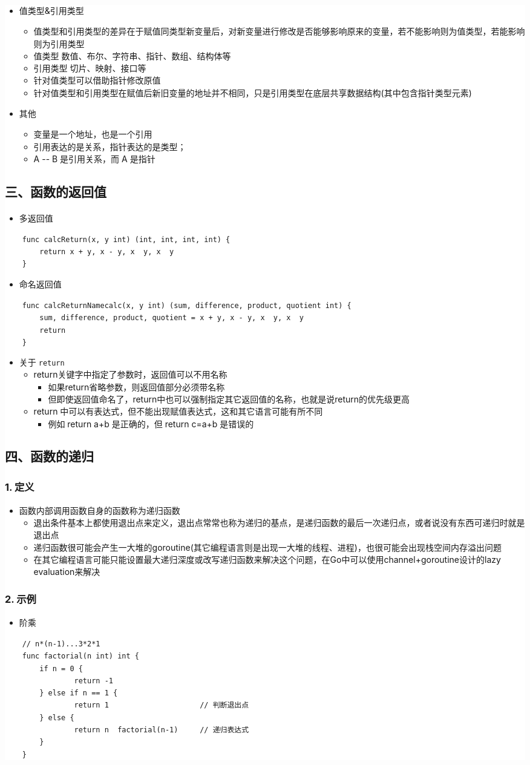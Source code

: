 - 值类型&引用类型     
	- 值类型和引用类型的差异在于赋值同类型新变量后，对新变量进行修改是否能够影响原来的变量，若不能影响则为值类型，若能影响则为引用类型
	- 值类型 数值、布尔、字符串、指针、数组、结构体等
	- 引用类型 切片、映射、接口等
	- 针对值类型可以借助指针修改原值
	- 针对值类型和引用类型在赋值后新旧变量的地址并不相同，只是引用类型在底层共享数据结构(其中包含指针类型元素)

- 其他
	- 变量是一个地址，也是一个引用
	- 引用表达的是关系，指针表达的是类型；  
	- A -- B 是引用关系，而 A 是指针
	
## 三、函数的返回值
- 多返回值
```
	func calcReturn(x, y int) (int, int, int, int) {
		return x + y, x - y, x  y, x  y
	}
```

- 命名返回值
```
	func calcReturnNamecalc(x, y int) (sum, difference, product, quotient int) {
		sum, difference, product, quotient = x + y, x - y, x  y, x  y
		return
	}
```

- 关于 `return`
	- return关键字中指定了参数时，返回值可以不用名称
		- 如果return省略参数，则返回值部分必须带名称
		- 但即使返回值命名了，return中也可以强制指定其它返回值的名称，也就是说return的优先级更高
	- return 中可以有表达式，但不能出现赋值表达式，这和其它语言可能有所不同
		- 例如 return a+b 是正确的，但 return c=a+b 是错误的

## 四、函数的递归

### 1. 定义
- 函数内部调用函数自身的函数称为递归函数
	- 退出条件基本上都使用退出点来定义，退出点常常也称为递归的基点，是递归函数的最后一次递归点，或者说没有东西可递归时就是退出点
	- 递归函数很可能会产生一大堆的goroutine(其它编程语言则是出现一大堆的线程、进程)，也很可能会出现栈空间内存溢出问题
	- 在其它编程语言可能只能设置最大递归深度或改写递归函数来解决这个问题，在Go中可以使用channel+goroutine设计的lazy evaluation来解决

### 2. 示例
- 阶乘
```
	// n*(n-1)...3*2*1
	func factorial(n int) int {
		if n = 0 {
				return -1
		} else if n == 1 { 
				return 1                     // 判断退出点
		} else {
				return n  factorial(n-1)     // 递归表达式
		}
	}
```
